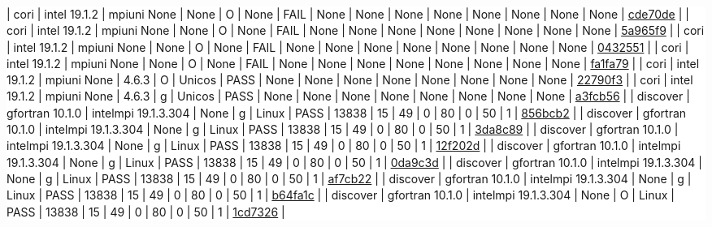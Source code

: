 | cori | intel 19.1.2 | mpiuni None  | None  | O | None | FAIL | None | None | None | None | None | None | None | None | <a href="https://github.com/esmf-org/esmf-test-artifacts/tree/cde70deb00131f19161c949c22fe7f65c7e043be/develop/intel/19.1.2/O/mpiuni/None" target="_blank">cde70de</a> | 
| cori | intel 19.1.2 | mpiuni None  | None  | O | None | FAIL | None | None | None | None | None | None | None | None | <a href="https://github.com/esmf-org/esmf-test-artifacts/tree/5a965f974a1c85e270abcea16da9a234104b0021/develop/intel/19.1.2/O/mpiuni/None" target="_blank">5a965f9</a> | 
| cori | intel 19.1.2 | mpiuni None  | None  | O | None | FAIL | None | None | None | None | None | None | None | None | <a href="https://github.com/esmf-org/esmf-test-artifacts/tree/0432551722bb3a33269cb6ad8796f0f887caf2ee/develop/intel/19.1.2/O/mpiuni/None" target="_blank">0432551</a> | 
| cori | intel 19.1.2 | mpiuni None  | None  | O | None | FAIL | None | None | None | None | None | None | None | None | <a href="https://github.com/esmf-org/esmf-test-artifacts/tree/fa1fa7989a9b60032cc3353fe107bf103fb267ad/develop/intel/19.1.2/O/mpiuni/None" target="_blank">fa1fa79</a> | 
| cori | intel 19.1.2 | mpiuni None  | 4.6.3  | O | Unicos | PASS | None | None | None | None | None | None | None | None | <a href="https://github.com/esmf-org/esmf-test-artifacts/tree/22790f30d6f15d86d5cda303b5d30a9af8295ae3/develop/intel/19.1.2/O/mpiuni/None" target="_blank">22790f3</a> | 
| cori | intel 19.1.2 | mpiuni None  | 4.6.3  | g | Unicos | PASS | None | None | None | None | None | None | None | None | <a href="https://github.com/esmf-org/esmf-test-artifacts/tree/a3fcb56798f21e4bf3ba83db06787a9ce21eb2e9/develop/intel/19.1.2/g/mpiuni/None" target="_blank">a3fcb56</a> | 
| discover | gfortran 10.1.0 | intelmpi 19.1.3.304  | None  | g | Linux | PASS | 13838 | 15 | 49 | 0 | 80 | 0 | 50 | 1 | <a href="https://github.com/esmf-org/esmf-test-artifacts/tree/856bcb265bdbedb4eca6870b8c41b8c6bf95702c/develop/gfortran/10.1.0/g/intelmpi/19.1.3.304" target="_blank">856bcb2</a> | 
| discover | gfortran 10.1.0 | intelmpi 19.1.3.304  | None  | g | Linux | PASS | 13838 | 15 | 49 | 0 | 80 | 0 | 50 | 1 | <a href="https://github.com/esmf-org/esmf-test-artifacts/tree/3da8c89db3c9dd4535e95292ee5477028789ca40/develop/gfortran/10.1.0/g/intelmpi/19.1.3.304" target="_blank">3da8c89</a> | 
| discover | gfortran 10.1.0 | intelmpi 19.1.3.304  | None  | g | Linux | PASS | 13838 | 15 | 49 | 0 | 80 | 0 | 50 | 1 | <a href="https://github.com/esmf-org/esmf-test-artifacts/tree/12f202da2525d5d73037d3fe6b952ef7e9e4cf82/develop/gfortran/10.1.0/g/intelmpi/19.1.3.304" target="_blank">12f202d</a> | 
| discover | gfortran 10.1.0 | intelmpi 19.1.3.304  | None  | g | Linux | PASS | 13838 | 15 | 49 | 0 | 80 | 0 | 50 | 1 | <a href="https://github.com/esmf-org/esmf-test-artifacts/tree/0da9c3d09bbac395ab710f05918fd9e55e892dee/develop/gfortran/10.1.0/g/intelmpi/19.1.3.304" target="_blank">0da9c3d</a> | 
| discover | gfortran 10.1.0 | intelmpi 19.1.3.304  | None  | g | Linux | PASS | 13838 | 15 | 49 | 0 | 80 | 0 | 50 | 1 | <a href="https://github.com/esmf-org/esmf-test-artifacts/tree/af7cb224fb133d329aaeb5a9ac9a302bcd053ec8/develop/gfortran/10.1.0/g/intelmpi/19.1.3.304" target="_blank">af7cb22</a> | 
| discover | gfortran 10.1.0 | intelmpi 19.1.3.304  | None  | g | Linux | PASS | 13838 | 15 | 49 | 0 | 80 | 0 | 50 | 1 | <a href="https://github.com/esmf-org/esmf-test-artifacts/tree/b64fa1c093b014dc684b0021709a97f8da6c1f4b/develop/gfortran/10.1.0/g/intelmpi/19.1.3.304" target="_blank">b64fa1c</a> | 
| discover | gfortran 10.1.0 | intelmpi 19.1.3.304  | None  | O | Linux | PASS | 13838 | 15 | 49 | 0 | 80 | 0 | 50 | 1 | <a href="https://github.com/esmf-org/esmf-test-artifacts/tree/1cd73260f9bea75b8ab4a368e5c860047d301b51/develop/gfortran/10.1.0/O/intelmpi/19.1.3.304" target="_blank">1cd7326</a> | 
